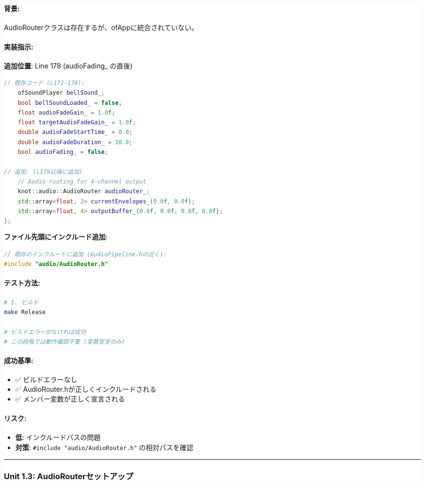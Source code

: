#### 背景:
AudioRouterクラスは存在するが、ofAppに統合されていない。

#### 実装指示:

**追加位置**: Line 178 (audioFading_ の直後)

```cpp
// 既存コード (L172-178):
    ofSoundPlayer bellSound_;
    bool bellSoundLoaded_ = false;
    float audioFadeGain_ = 1.0f;
    float targetAudioFadeGain_ = 1.0f;
    double audioFadeStartTime_ = 0.0;
    double audioFadeDuration_ = 10.0;
    bool audioFading_ = false;

// 追加: (L179以降に追加)
    // Audio routing for 4-channel output
    knot::audio::AudioRouter audioRouter_;
    std::array<float, 2> currentEnvelopes_{0.0f, 0.0f};
    std::array<float, 4> outputBuffer_{0.0f, 0.0f, 0.0f, 0.0f};
};
```

**ファイル先頭にインクルード追加**:

```cpp
// 既存のインクルードに追加 (AudioPipeline.hの近く):
#include "audio/AudioRouter.h"
```

#### テスト方法:

```bash
# 1. ビルド
make Release

# ビルドエラーがなければ成功
# この段階では動作確認不要 (変数宣言のみ)
```

#### 成功基準:
- ✅ ビルドエラーなし
- ✅ AudioRouter.hが正しくインクルードされる
- ✅ メンバー変数が正しく宣言される

#### リスク:
- **低**: インクルードパスの問題
- **対策**: `#include "audio/AudioRouter.h"` の相対パスを確認

---

### **Unit 1.3: AudioRouterセットアップ**
